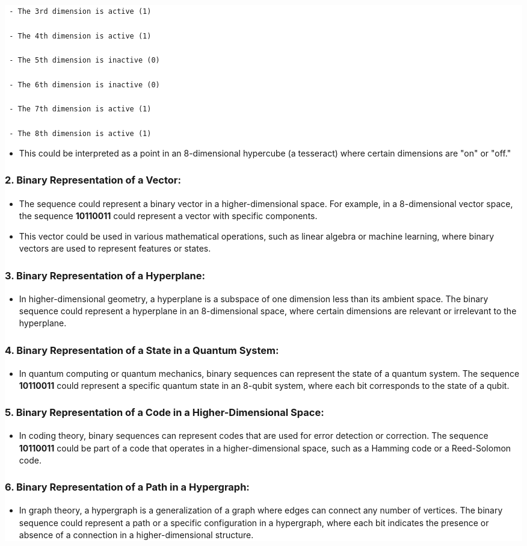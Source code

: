      - The 3rd dimension is active (1)

     - The 4th dimension is active (1)

     - The 5th dimension is inactive (0)

     - The 6th dimension is inactive (0)

     - The 7th dimension is active (1)

     - The 8th dimension is active (1)

   - This could be interpreted as a point in an 8-dimensional hypercube (a tesseract) where certain dimensions are "on" or "off."



### 2. **Binary Representation of a Vector**:

   - The sequence could represent a binary vector in a higher-dimensional space. For example, in a 8-dimensional vector space, the sequence **10110011** could represent a vector with specific components.

   - This vector could be used in various mathematical operations, such as linear algebra or machine learning, where binary vectors are used to represent features or states.



### 3. **Binary Representation of a Hyperplane**:

   - In higher-dimensional geometry, a hyperplane is a subspace of one dimension less than its ambient space. The binary sequence could represent a hyperplane in an 8-dimensional space, where certain dimensions are relevant or irrelevant to the hyperplane.



### 4. **Binary Representation of a State in a Quantum System**:

   - In quantum computing or quantum mechanics, binary sequences can represent the state of a quantum system. The sequence **10110011** could represent a specific quantum state in an 8-qubit system, where each bit corresponds to the state of a qubit.



### 5. **Binary Representation of a Code in a Higher-Dimensional Space**:

   - In coding theory, binary sequences can represent codes that are used for error detection or correction. The sequence **10110011** could be part of a code that operates in a higher-dimensional space, such as a Hamming code or a Reed-Solomon code.



### 6. **Binary Representation of a Path in a Hypergraph**:

   - In graph theory, a hypergraph is a generalization of a graph where edges can connect any number of vertices. The binary sequence could represent a path or a specific configuration in a hypergraph, where each bit indicates the presence or absence of a connection in a higher-dimensional structure.
